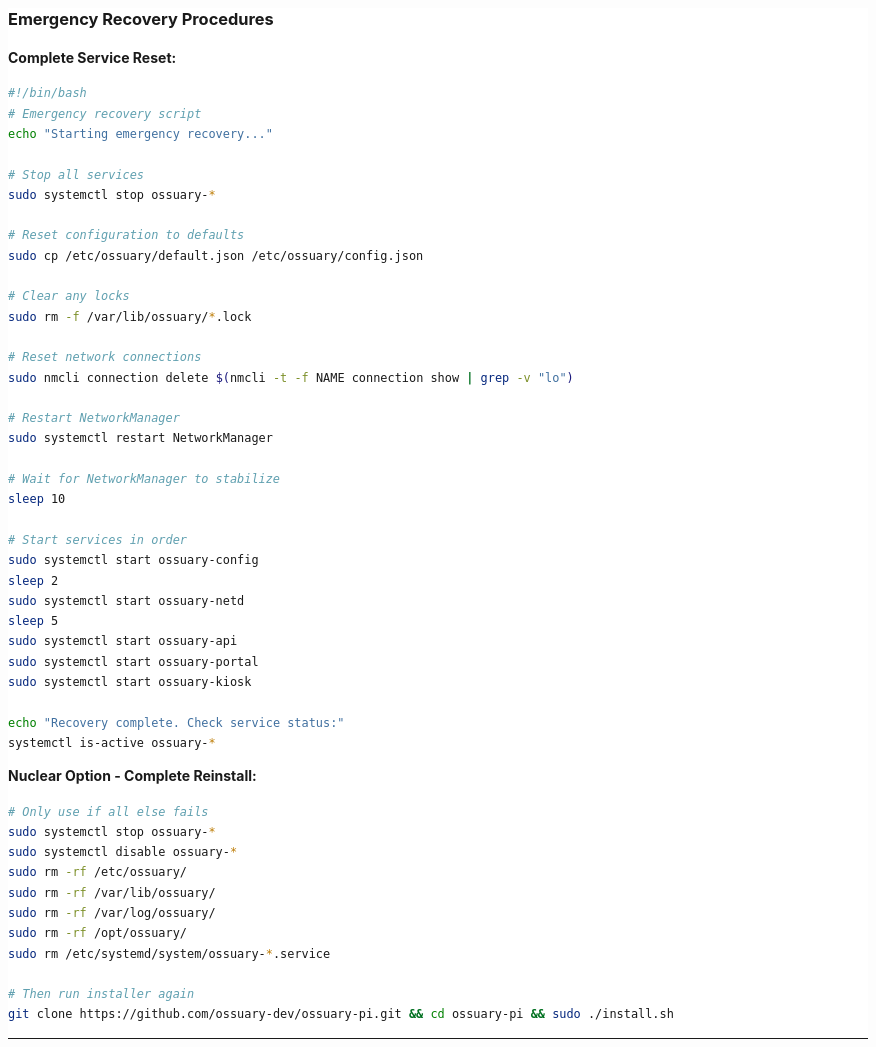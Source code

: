 ### Emergency Recovery Procedures

**Complete Service Reset:**
```bash
#!/bin/bash
# Emergency recovery script
echo "Starting emergency recovery..."

# Stop all services
sudo systemctl stop ossuary-*

# Reset configuration to defaults
sudo cp /etc/ossuary/default.json /etc/ossuary/config.json

# Clear any locks
sudo rm -f /var/lib/ossuary/*.lock

# Reset network connections
sudo nmcli connection delete $(nmcli -t -f NAME connection show | grep -v "lo")

# Restart NetworkManager
sudo systemctl restart NetworkManager

# Wait for NetworkManager to stabilize
sleep 10

# Start services in order
sudo systemctl start ossuary-config
sleep 2
sudo systemctl start ossuary-netd
sleep 5
sudo systemctl start ossuary-api
sudo systemctl start ossuary-portal
sudo systemctl start ossuary-kiosk

echo "Recovery complete. Check service status:"
systemctl is-active ossuary-*
```

**Nuclear Option - Complete Reinstall:**
```bash
# Only use if all else fails
sudo systemctl stop ossuary-*
sudo systemctl disable ossuary-*
sudo rm -rf /etc/ossuary/
sudo rm -rf /var/lib/ossuary/
sudo rm -rf /var/log/ossuary/
sudo rm -rf /opt/ossuary/
sudo rm /etc/systemd/system/ossuary-*.service

# Then run installer again
git clone https://github.com/ossuary-dev/ossuary-pi.git && cd ossuary-pi && sudo ./install.sh
```

---